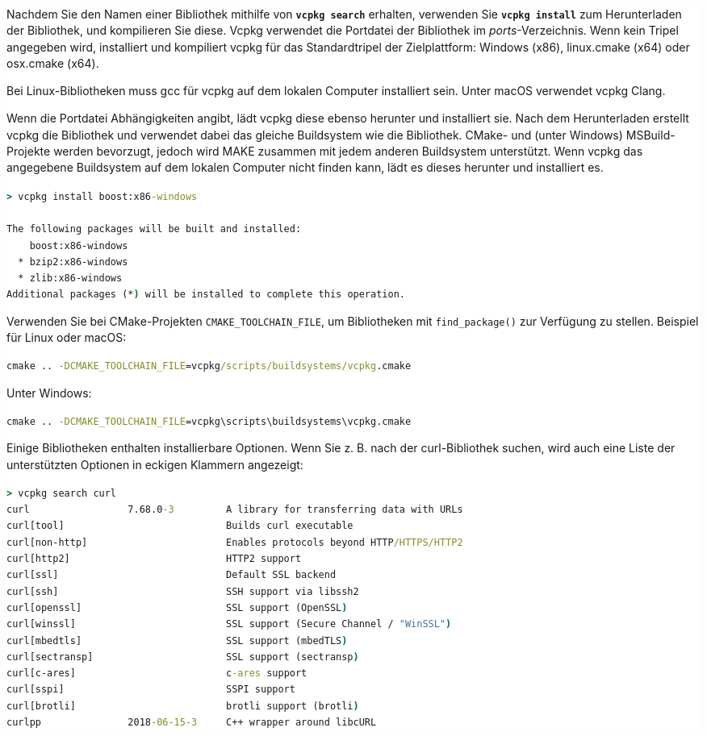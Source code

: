 Nachdem Sie den Namen einer Bibliothek mithilfe von **`vcpkg search`** erhalten, verwenden Sie **`vcpkg install`** zum Herunterladen der Bibliothek, und kompilieren Sie diese. Vcpkg verwendet die Portdatei der Bibliothek im *ports*-Verzeichnis. Wenn kein Tripel angegeben wird, installiert und kompiliert vcpkg für das Standardtripel der Zielplattform: Windows (x86), linux.cmake (x64) oder osx.cmake (x64).

Bei Linux-Bibliotheken muss gcc für vcpkg auf dem lokalen Computer installiert sein. Unter macOS verwendet vcpkg Clang.

Wenn die Portdatei Abhängigkeiten angibt, lädt vcpkg diese ebenso herunter und installiert sie. Nach dem Herunterladen erstellt vcpkg die Bibliothek und verwendet dabei das gleiche Buildsystem wie die Bibliothek. CMake- und (unter Windows) MSBuild-Projekte werden bevorzugt, jedoch wird MAKE zusammen mit jedem anderen Buildsystem unterstützt. Wenn vcpkg das angegebene Buildsystem auf dem lokalen Computer nicht finden kann, lädt es dieses herunter und installiert es.

```cmd
> vcpkg install boost:x86-windows

The following packages will be built and installed:
    boost:x86-windows
  * bzip2:x86-windows
  * zlib:x86-windows
Additional packages (*) will be installed to complete this operation.
```

Verwenden Sie bei CMake-Projekten `CMAKE_TOOLCHAIN_FILE`, um Bibliotheken mit `find_package()` zur Verfügung zu stellen. Beispiel für Linux oder macOS:

```cmd
cmake .. -DCMAKE_TOOLCHAIN_FILE=vcpkg/scripts/buildsystems/vcpkg.cmake
```

Unter Windows:

```cmd
cmake .. -DCMAKE_TOOLCHAIN_FILE=vcpkg\scripts\buildsystems\vcpkg.cmake
```

Einige Bibliotheken enthalten installierbare Optionen. Wenn Sie z. B. nach der curl-Bibliothek suchen, wird auch eine Liste der unterstützten Optionen in eckigen Klammern angezeigt:

```cmd
> vcpkg search curl
curl                 7.68.0-3         A library for transferring data with URLs
curl[tool]                            Builds curl executable
curl[non-http]                        Enables protocols beyond HTTP/HTTPS/HTTP2
curl[http2]                           HTTP2 support
curl[ssl]                             Default SSL backend
curl[ssh]                             SSH support via libssh2
curl[openssl]                         SSL support (OpenSSL)
curl[winssl]                          SSL support (Secure Channel / "WinSSL")
curl[mbedtls]                         SSL support (mbedTLS)
curl[sectransp]                       SSL support (sectransp)
curl[c-ares]                          c-ares support
curl[sspi]                            SSPI support
curl[brotli]                          brotli support (brotli)
curlpp               2018-06-15-3     C++ wrapper around libcURL
```
